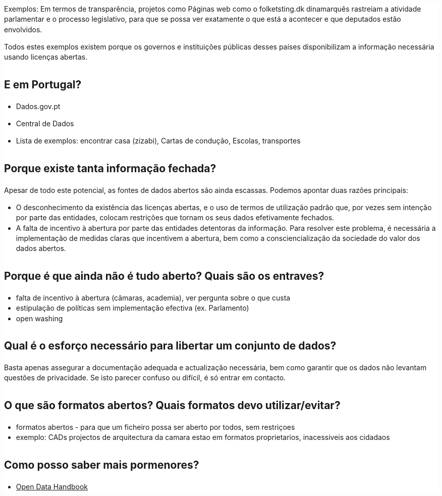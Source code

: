 Exemplos:
Em termos de transparência, projetos como  Páginas web como o folketsting.dk dinamarquês rastreiam a atividade parlamentar e o processo legislativo, para que se possa ver exatamente o que está a acontecer e que deputados estão envolvidos.

Todos estes exemplos existem porque os governos e instituições públicas desses países disponibilizam a informação necessária usando licenças abertas.

## E em Portugal?

* Dados.gov.pt
* Central de Dados

* Lista de exemplos: encontrar casa (zizabi), Cartas de condução, Escolas, transportes

## Porque existe tanta informação fechada?

Apesar de todo este potencial, as fontes de dados abertos são ainda escassas. Podemos apontar duas razões principais:

* O desconhecimento da existência das licenças abertas, e o uso de termos de utilização padrão que, por vezes sem intenção por parte das entidades, colocam restrições que tornam os seus dados efetivamente fechados.
* A falta de incentivo à abertura por parte das entidades detentoras da informação. Para resolver este problema, é necessária a implementação de medidas claras que incentivem a abertura, bem como a consciencialização da sociedade do valor dos dados abertos.

## Porque é que ainda não é tudo aberto? Quais são os entraves?

* falta de incentivo à abertura (câmaras, academia), ver pergunta sobre o que custa
* estipulação de políticas sem implementação efectiva (ex. Parlamento)
* open washing

## Qual é o esforço necessário para libertar um conjunto de dados?

Basta apenas assegurar a documentação adequada e actualização necessária, bem como garantir que os dados não levantam questões de privacidade.  Se isto parecer confuso ou difícil, é só entrar em contacto. 
## O que são formatos abertos? Quais formatos devo utilizar/evitar? 

* formatos abertos - para que um ficheiro possa ser aberto por todos, sem restriçoes
* exemplo: CADs projectos de arquitectura da camara estao em formatos proprietarios, inacessiveis aos cidadaos


## Como posso saber mais pormenores?

* [Open Data Handbook](http://opendatahandbook.org/guide/en/)
